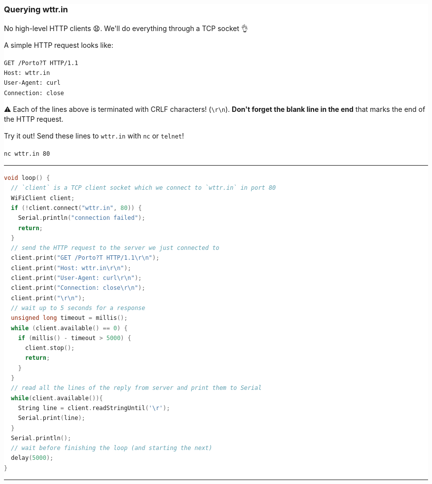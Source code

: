 ### Querying wttr.in

No high-level HTTP clients 😧. We'll do everything through a TCP socket 👌

A simple HTTP request looks like:

```http
GET /Porto?T HTTP/1.1
Host: wttr.in
User-Agent: curl
Connection: close
```
⚠️ Each of the lines above is terminated with CRLF characters! (`\r\n`).
**Don't forget the blank line in the end** that marks the end of the HTTP request.

Try it out! Send these lines to `wttr.in` with `nc` or `telnet`!

```bash
nc wttr.in 80
```

---

```c
void loop() {
  // `client` is a TCP client socket which we connect to `wttr.in` in port 80
  WiFiClient client;
  if (!client.connect("wttr.in", 80)) {
    Serial.println("connection failed");
    return;
  }
  // send the HTTP request to the server we just connected to
  client.print("GET /Porto?T HTTP/1.1\r\n");
  client.print("Host: wttr.in\r\n");
  client.print("User-Agent: curl\r\n");
  client.print("Connection: close\r\n");
  client.print("\r\n");
  // wait up to 5 seconds for a response
  unsigned long timeout = millis();
  while (client.available() == 0) {
    if (millis() - timeout > 5000) {
      client.stop();
      return;
    }
  }
  // read all the lines of the reply from server and print them to Serial
  while(client.available()){
    String line = client.readStringUntil('\r');
    Serial.print(line);
  }
  Serial.println();
  // wait before finishing the loop (and starting the next)
  delay(5000);
}
```

---